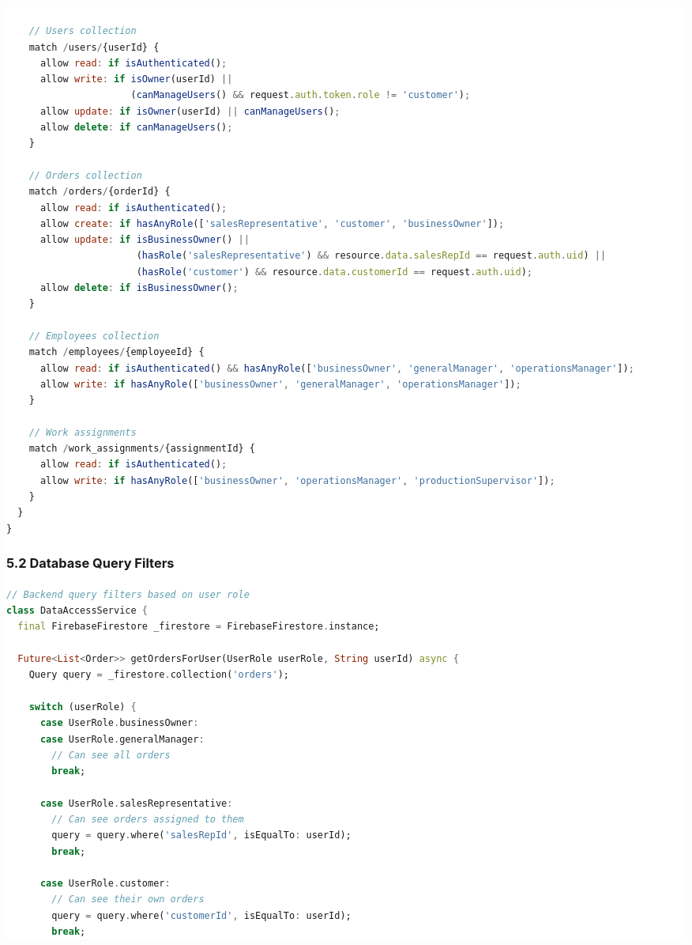 ```javascript

    // Users collection
    match /users/{userId} {
      allow read: if isAuthenticated();
      allow write: if isOwner(userId) ||
                      (canManageUsers() && request.auth.token.role != 'customer');
      allow update: if isOwner(userId) || canManageUsers();
      allow delete: if canManageUsers();
    }

    // Orders collection
    match /orders/{orderId} {
      allow read: if isAuthenticated();
      allow create: if hasAnyRole(['salesRepresentative', 'customer', 'businessOwner']);
      allow update: if isBusinessOwner() ||
                       (hasRole('salesRepresentative') && resource.data.salesRepId == request.auth.uid) ||
                       (hasRole('customer') && resource.data.customerId == request.auth.uid);
      allow delete: if isBusinessOwner();
    }

    // Employees collection
    match /employees/{employeeId} {
      allow read: if isAuthenticated() && hasAnyRole(['businessOwner', 'generalManager', 'operationsManager']);
      allow write: if hasAnyRole(['businessOwner', 'generalManager', 'operationsManager']);
    }

    // Work assignments
    match /work_assignments/{assignmentId} {
      allow read: if isAuthenticated();
      allow write: if hasAnyRole(['businessOwner', 'operationsManager', 'productionSupervisor']);
    }
  }
}
```

### 5.2 Database Query Filters

```dart
// Backend query filters based on user role
class DataAccessService {
  final FirebaseFirestore _firestore = FirebaseFirestore.instance;

  Future<List<Order>> getOrdersForUser(UserRole userRole, String userId) async {
    Query query = _firestore.collection('orders');

    switch (userRole) {
      case UserRole.businessOwner:
      case UserRole.generalManager:
        // Can see all orders
        break;

      case UserRole.salesRepresentative:
        // Can see orders assigned to them
        query = query.where('salesRepId', isEqualTo: userId);
        break;

      case UserRole.customer:
        // Can see their own orders
        query = query.where('customerId', isEqualTo: userId);
        break;

```